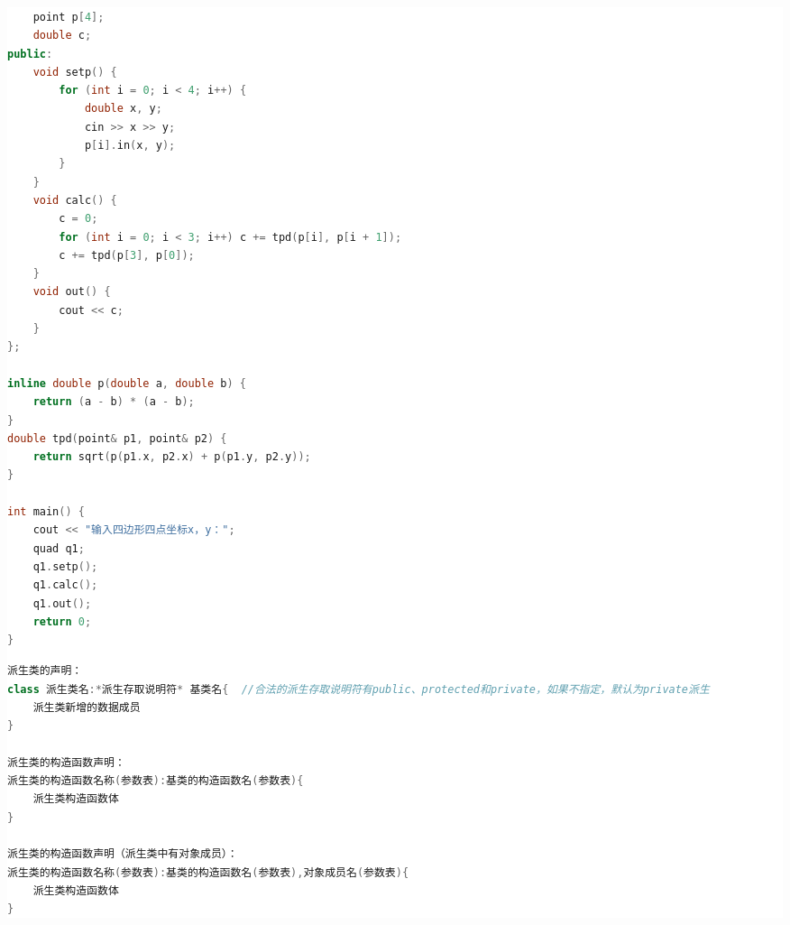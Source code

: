 ```cpp
    point p[4];
    double c;
public:
    void setp() {
        for (int i = 0; i < 4; i++) {
            double x, y;
            cin >> x >> y;
            p[i].in(x, y);
        }
    }
    void calc() {
        c = 0;
        for (int i = 0; i < 3; i++) c += tpd(p[i], p[i + 1]);
        c += tpd(p[3], p[0]);
    }
    void out() {
        cout << c;
    }
};

inline double p(double a, double b) {
    return (a - b) * (a - b);
}
double tpd(point& p1, point& p2) {
    return sqrt(p(p1.x, p2.x) + p(p1.y, p2.y));
}

int main() {
    cout << "输入四边形四点坐标x，y：";
    quad q1;
    q1.setp();
    q1.calc();
    q1.out();
	return 0;
}
```

```cpp title="派生"
派生类的声明：
class 派生类名:*派生存取说明符* 基类名{  //合法的派生存取说明符有public、protected和private，如果不指定，默认为private派生
	派生类新增的数据成员
}

派生类的构造函数声明：
派生类的构造函数名称(参数表):基类的构造函数名(参数表){
	派生类构造函数体
}

派生类的构造函数声明（派生类中有对象成员）：
派生类的构造函数名称(参数表):基类的构造函数名(参数表),对象成员名(参数表){
	派生类构造函数体
}
```
